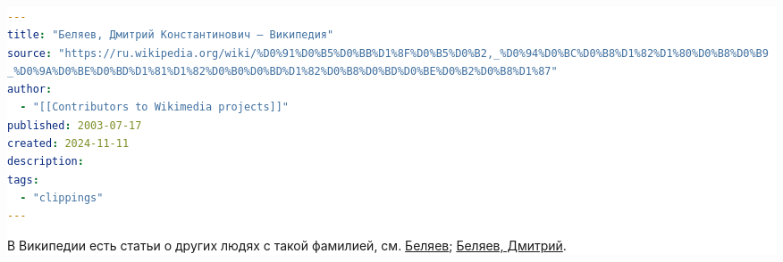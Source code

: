 ```yaml
---
title: "Беляев, Дмитрий Константинович — Википедия"
source: "https://ru.wikipedia.org/wiki/%D0%91%D0%B5%D0%BB%D1%8F%D0%B5%D0%B2,_%D0%94%D0%BC%D0%B8%D1%82%D1%80%D0%B8%D0%B9_%D0%9A%D0%BE%D0%BD%D1%81%D1%82%D0%B0%D0%BD%D1%82%D0%B8%D0%BD%D0%BE%D0%B2%D0%B8%D1%87"
author:
  - "[[Contributors to Wikimedia projects]]"
published: 2003-07-17
created: 2024-11-11
description:
tags:
  - "clippings"
---
```

В Википедии есть статьи о других людях с такой фамилией, см. [Беляев](https://ru.wikipedia.org/wiki/%D0%91%D0%B5%D0%BB%D1%8F%D0%B5%D0%B2 "Беляев"); [Беляев, Дмитрий](https://ru.wikipedia.org/wiki/%D0%91%D0%B5%D0%BB%D1%8F%D0%B5%D0%B2,_%D0%94%D0%BC%D0%B8%D1%82%D1%80%D0%B8%D0%B9 "Беляев, Дмитрий").


[^:0-1]: Wade, Nicholas (2006-07-25). ["Nice Rats, Nasty Rats: Maybe It's All in the Genes"](https://www.nytimes.com/2006/07/25/health/25rats.html). *[The New York Times](https://ru.wikipedia.org/wiki/The_New_York_Times "The New York Times")*. [Архивировано](https://web.archive.org/web/20161218100313/http://www.nytimes.com/2006/07/25/health/25rats.html) 18 декабря 2016. Дата обращения: 29 декабря 2016.
[^2]: [Память народа](https://pamyat-naroda.ru/heroes/?last_name=%D0%91%D0%B5%D0%BB%D1%8F%D0%B5%D0%B2&first_name=%D0%94%D0%BC%D0%B8%D1%82%D1%80%D0%B8%D0%B9&middle_name=%D0%9A%D0%BE%D0%BD%D1%81%D1%82%D0%B0%D0%BD%D1%82%D0%B8%D0%BD%D0%BE%D0%B2%D0%B8%D1%87&date_birth=__.__.1917). Дата обращения: 28 января 2017. [Архивировано](https://web.archive.org/web/20170202050203/https://pamyat-naroda.ru/heroes/?last_name=%D0%91%D0%B5%D0%BB%D1%8F%D0%B5%D0%B2&first_name=%D0%94%D0%BC%D0%B8%D1%82%D1%80%D0%B8%D0%B9&middle_name=%D0%9A%D0%BE%D0%BD%D1%81%D1%82%D0%B0%D0%BD%D1%82%D0%B8%D0%BD%D0%BE%D0%B2%D0%B8%D1%87&date_birth=__.__.1917) 2 февраля 2017 года.
[^3]: [Беляев Дмитрий Константинович - Музей генетики в Сибири](http://www.bionet.nsc.ru/museum/index.php?id=65). www.bionet.nsc.ru. Дата обращения: 29 декабря 2016. [Архивировано](https://web.archive.org/web/20160926095435/http://www.bionet.nsc.ru/museum/index.php?id=65) 26 сентября 2016 года.
[^pri2017061-4]: *Бородин П. М.* [Эволюция, направляемая волей человека](http://www.ras.ru/FStorage/Download.aspx?id=6b0017f4-3ca8-410f-8429-da6b03a68114) // [Природа](https://ru.wikipedia.org/wiki/%D0%9F%D1%80%D0%B8%D1%80%D0%BE%D0%B4%D0%B0_\(%D0%B6%D1%83%D1%80%D0%BD%D0%B0%D0%BB\) "Природа (журнал)"). — [Наука](https://ru.wikipedia.org/wiki/%D0%9D%D0%B0%D1%83%D0%BA%D0%B0_\(%D0%B8%D0%B7%D0%B4%D0%B0%D1%82%D0%B5%D0%BB%D1%8C%D1%81%D1%82%D0%B2%D0%BE\) "Наука (издательство)"), 2017. — № 6. — С. 46—48. [Архивировано](https://web.archive.org/web/20180804024316/http://www.ras.ru/FStorage/Download.aspx?id=6b0017f4-3ca8-410f-8429-da6b03a68114) 4 августа 2018 года.
[^pri2017062-5]: *Рувинский А. О.* [Доместикация](http://www.ras.ru/FStorage/Download.aspx?id=6b0017f4-3ca8-410f-8429-da6b03a68114) // [Природа](https://ru.wikipedia.org/wiki/%D0%9F%D1%80%D0%B8%D1%80%D0%BE%D0%B4%D0%B0_\(%D0%B6%D1%83%D1%80%D0%BD%D0%B0%D0%BB\) "Природа (журнал)"). — [Наука](https://ru.wikipedia.org/wiki/%D0%9D%D0%B0%D1%83%D0%BA%D0%B0_\(%D0%B8%D0%B7%D0%B4%D0%B0%D1%82%D0%B5%D0%BB%D1%8C%D1%81%D1%82%D0%B2%D0%BE\) "Наука (издательство)"), 2017. — № 6. — С. 49—62. [Архивировано](https://web.archive.org/web/20180804024316/http://www.ras.ru/FStorage/Download.aspx?id=6b0017f4-3ca8-410f-8429-da6b03a68114) 4 августа 2018 года.
[^pn-6]: [Память народа](https://pamyat-naroda.ru/heroes/kld-card_uchet_officer2526479/).
[^pn18975270-7]: [Наградной лист](http://www.podvignaroda.ru/?n=18975270) в электронном банке документов «[Подвиг народа](https://ru.wikipedia.org/wiki/%D0%9F%D0%BE%D0%B4%D0%B2%D0%B8%D0%B3_%D0%BD%D0%B0%D1%80%D0%BE%D0%B4%D0%B0 "Подвиг народа")» (архивные материалы [ЦАМО](https://ru.wikipedia.org/wiki/%D0%A6%D0%B5%D0%BD%D1%82%D1%80%D0%B0%D0%BB%D1%8C%D0%BD%D1%8B%D0%B9_%D0%B0%D1%80%D1%85%D0%B8%D0%B2_%D0%9C%D0%B8%D0%BD%D0%B8%D1%81%D1%82%D0%B5%D1%80%D1%81%D1%82%D0%B2%D0%B0_%D0%BE%D0%B1%D0%BE%D1%80%D0%BE%D0%BD%D1%8B_%D0%A0%D0%BE%D1%81%D1%81%D0%B8%D0%B9%D1%81%D0%BA%D0%BE%D0%B9_%D0%A4%D0%B5%D0%B4%D0%B5%D1%80%D0%B0%D1%86%D0%B8%D0%B8 "Центральный архив Министерства обороны Российской Федерации"). Ф. 33. Оп. 686044. Д. 1604. Л. 26).
[^pn35773044-8]: [Наградной лист](http://www.podvignaroda.ru/?n=35773044) в электронном банке документов «[Подвиг народа](https://ru.wikipedia.org/wiki/%D0%9F%D0%BE%D0%B4%D0%B2%D0%B8%D0%B3_%D0%BD%D0%B0%D1%80%D0%BE%D0%B4%D0%B0 "Подвиг народа")» (архивные материалы [ЦАМО](https://ru.wikipedia.org/wiki/%D0%A6%D0%B5%D0%BD%D1%82%D1%80%D0%B0%D0%BB%D1%8C%D0%BD%D1%8B%D0%B9_%D0%B0%D1%80%D1%85%D0%B8%D0%B2_%D0%9C%D0%B8%D0%BD%D0%B8%D1%81%D1%82%D0%B5%D1%80%D1%81%D1%82%D0%B2%D0%B0_%D0%BE%D0%B1%D0%BE%D1%80%D0%BE%D0%BD%D1%8B_%D0%A0%D0%BE%D1%81%D1%81%D0%B8%D0%B9%D1%81%D0%BA%D0%BE%D0%B9_%D0%A4%D0%B5%D0%B4%D0%B5%D1%80%D0%B0%D1%86%D0%B8%D0%B8 "Центральный архив Министерства обороны Российской Федерации"). Ф. 33. Оп. 690155. Д. 6179. Л. 83).
[^9]: [Могила Д. К. Беляева на Южном кладбище Новосибирска](http://m-necropol.narod.ru/belyaef-dk.html). Дата обращения: 19 апреля 2012. [Архивировано](https://web.archive.org/web/20110927180509/http://m-necropol.narod.ru/belyaef-dk.html) 27 сентября 2011 года.
[^10]: [В Новосибирске открыли памятник ученому с доброй лисой](https://www.nsktv.ru/news/obshchestvo/v_novosibirske_otkryli_pamyatnik_uchenomu_s_dobroy_lisoy_080820170900/). Вести. Новосибирск (8 августа 2017). [Архивировано](https://web.archive.org/web/20211119233344/http://www.nsktv.ru/news/obshchestvo/v_novosibirske_otkryli_pamyatnik_uchenomu_s_dobroy_lisoy_080820170900/) 19 ноября 2021 года.
[^nenarokov-11]: А всё начиналось в Благушах // [Владимир Дмитриевич Есаков: биобиблиографический указатель](http://www.airo-xxi.ru/projects_2007/esakov.htm). — М.: [АИРО-XXI](https://ru.wikipedia.org/w/index.php?title=%D0%90%D0%98%D0%A0%D0%9E-XXI&action=edit&redlink=1 "АИРО-XXI (страница отсутствует)"), 2007. — 101 с. — (АИРО-биобиблиография). — [ISBN 978-5-91022-060-1](https://ru.wikipedia.org/wiki/%D0%A1%D0%BB%D1%83%D0%B6%D0%B5%D0%B1%D0%BD%D0%B0%D1%8F:%D0%98%D1%81%D1%82%D0%BE%D1%87%D0%BD%D0%B8%D0%BA%D0%B8_%D0%BA%D0%BD%D0%B8%D0%B3/9785910220601). [Архивировано](https://web.archive.org/web/20130512234007/http://www.airo-xxi.ru/projects_2007/esakov.htm) 12 мая 2013 года.